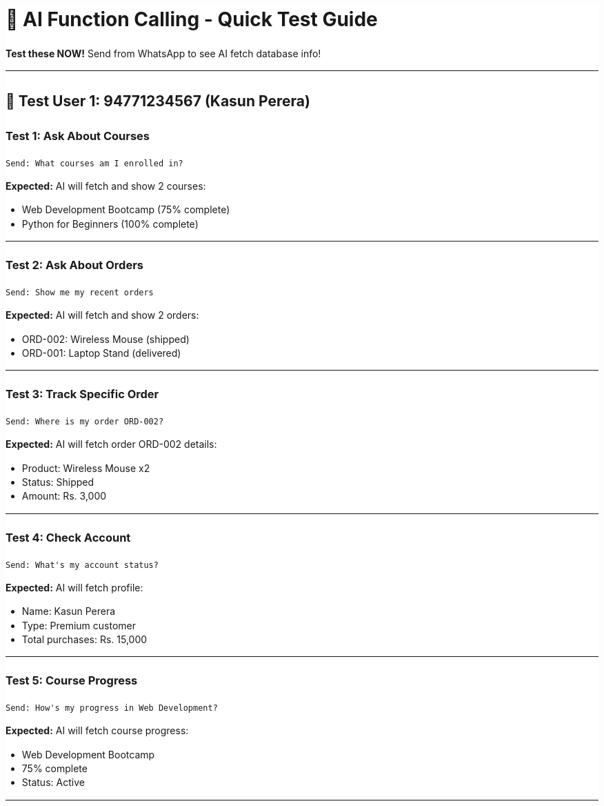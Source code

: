 # 🚀 AI Function Calling - Quick Test Guide

**Test these NOW!** Send from WhatsApp to see AI fetch database info!

---

## 📱 Test User 1: **94771234567** (Kasun Perera)

### **Test 1: Ask About Courses**
```
Send: What courses am I enrolled in?
```
**Expected:** AI will fetch and show 2 courses:
- Web Development Bootcamp (75% complete)
- Python for Beginners (100% complete)

---

### **Test 2: Ask About Orders**
```
Send: Show me my recent orders
```
**Expected:** AI will fetch and show 2 orders:
- ORD-002: Wireless Mouse (shipped)
- ORD-001: Laptop Stand (delivered)

---

### **Test 3: Track Specific Order**
```
Send: Where is my order ORD-002?
```
**Expected:** AI will fetch order ORD-002 details:
- Product: Wireless Mouse x2
- Status: Shipped
- Amount: Rs. 3,000

---

### **Test 4: Check Account**
```
Send: What's my account status?
```
**Expected:** AI will fetch profile:
- Name: Kasun Perera
- Type: Premium customer
- Total purchases: Rs. 15,000

---

### **Test 5: Course Progress**
```
Send: How's my progress in Web Development?
```
**Expected:** AI will fetch course progress:
- Web Development Bootcamp
- 75% complete
- Status: Active

---